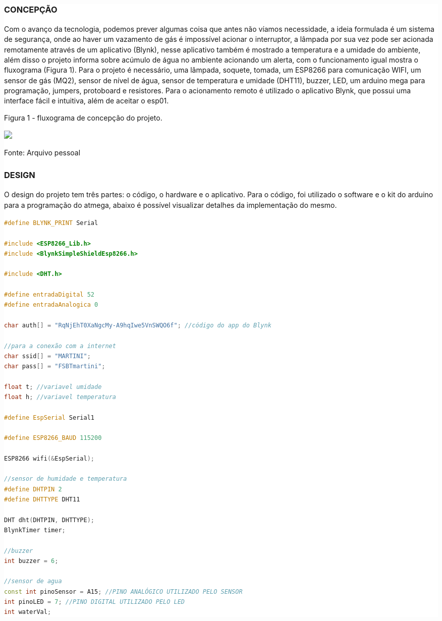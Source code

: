 <h3>CONCEPÇÃO</h3>

Com o avanço da tecnologia, podemos prever algumas coisa que antes não víamos necessidade, a ideia formulada é um sistema de segurança, onde ao haver um vazamento de gás é impossível acionar o interruptor, a lâmpada por sua vez pode ser acionada remotamente através de um aplicativo (Blynk), nesse aplicativo também é mostrado a temperatura e a umidade do ambiente, além disso o projeto informa sobre acúmulo de água no ambiente acionando um alerta, com o funcionamento igual mostra o fluxograma (Figura 1). Para o projeto é necessário, uma lâmpada, soquete, tomada, um ESP8266 para comunicação WIFI, um sensor de gás (MQ2), sensor de nível de água, sensor de temperatura e umidade (DHT11), buzzer, LED,  um arduino mega para programação, jumpers, protoboard e resistores. Para o acionamento remoto é utilizado o aplicativo Blynk, que possui uma interface fácil e intuitiva, além de aceitar o esp01.
	
Figura 1 - fluxograma de concepção do projeto.
<p align="left"><img src= "Fluxogram.png" align="left" width="500"><br></p>
Fonte: Arquivo pessoal





<h3>DESIGN</h3>
	
O design do projeto tem três partes: o código, o hardware e o aplicativo. Para o  código, foi utilizado o software e o kit do arduino para a programação do atmega, abaixo é possível visualizar detalhes da implementação do mesmo. 


``` c++
#define BLYNK_PRINT Serial

#include <ESP8266_Lib.h>
#include <BlynkSimpleShieldEsp8266.h>

#include <DHT.h>

#define entradaDigital 52
#define entradaAnalogica 0

char auth[] = "RqNjEhT0XaNgcMy-A9hqIwe5VnSWQO6f"; //código do app do Blynk

//para a conexão com a internet
char ssid[] = "MARTINI";      
char pass[] = "FSBTmartini";

float t; //variavel umidade
float h; //variavel temperatura

#define EspSerial Serial1

#define ESP8266_BAUD 115200

ESP8266 wifi(&EspSerial);

//sensor de humidade e temperatura
#define DHTPIN 2     
#define DHTTYPE DHT11    

DHT dht(DHTPIN, DHTTYPE);
BlynkTimer timer;

//buzzer
int buzzer = 6;

//sensor de agua
const int pinoSensor = A15; //PINO ANALÓGICO UTILIZADO PELO SENSOR
int pinoLED = 7; //PINO DIGITAL UTILIZADO PELO LED            
int waterVal;

```